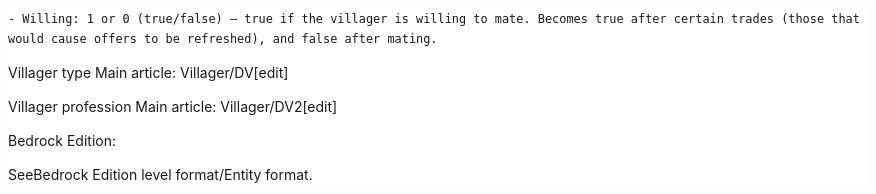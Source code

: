 	- Willing: 1 or 0 (true/false) – true if the villager is willing to mate. Becomes true after certain trades (those that would cause offers to be refreshed), and false after mating.


Villager type
Main article: Villager/DV[edit]


Villager profession
Main article: Villager/DV2[edit]

Bedrock Edition:

SeeBedrock Edition level format/Entity format.
